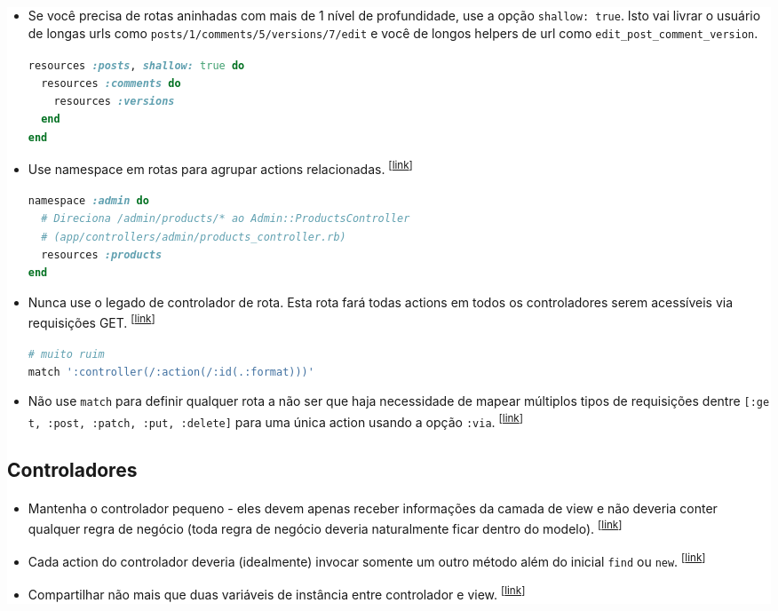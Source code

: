 * <a name="namespaced-routes"></a>
  Se você precisa de rotas aninhadas com mais de 1 nível de profundidade, use a opção `shallow: true`. Isto vai livrar o usuário de longas urls como `posts/1/comments/5/versions/7/edit` e você de longos helpers de url como `edit_post_comment_version`.

  ```Ruby
  resources :posts, shallow: true do
    resources :comments do
      resources :versions
    end
  end
  ```

* <a name="namespaced-routes"></a>
  Use namespace em rotas para agrupar actions relacionadas.
<sup>[[link](#namespaced-routes)]</sup>

  ```Ruby
  namespace :admin do
    # Direciona /admin/products/* ao Admin::ProductsController
    # (app/controllers/admin/products_controller.rb)
    resources :products
  end
  ```

* <a name="no-wild-routes"></a>
  Nunca use o legado de controlador de rota. Esta rota fará todas actions em todos os controladores serem acessíveis via requisições GET.
<sup>[[link](#no-wild-routes)]</sup>

  ```Ruby
  # muito ruim
  match ':controller(/:action(/:id(.:format)))'
  ```

* <a name="no-match-routes"></a>
  Não use `match` para definir qualquer rota a não ser que haja necessidade de mapear múltiplos tipos de requisições dentre `[:get, :post, :patch, :put, :delete]` para uma única action usando a opção `:via`.
<sup>[[link](#no-match-routes)]</sup>

## Controladores

* <a name="skinny-controllers"></a>
  Mantenha o controlador pequeno - eles devem apenas receber informações da camada de view e não deveria conter qualquer regra de negócio (toda regra de negócio deveria naturalmente ficar dentro do modelo).
<sup>[[link](#skinny-controllers)]</sup>

* <a name="one-method"></a>
  Cada action do controlador deveria (idealmente) invocar somente um outro método além do inicial `find` ou `new`.
<sup>[[link](#one-method)]</sup>

* <a name="shared-instance-variables"></a>
  Compartilhar não mais que duas variáveis de instância entre controlador e view.
<sup>[[link](#shared-instance-variables)]</sup>
